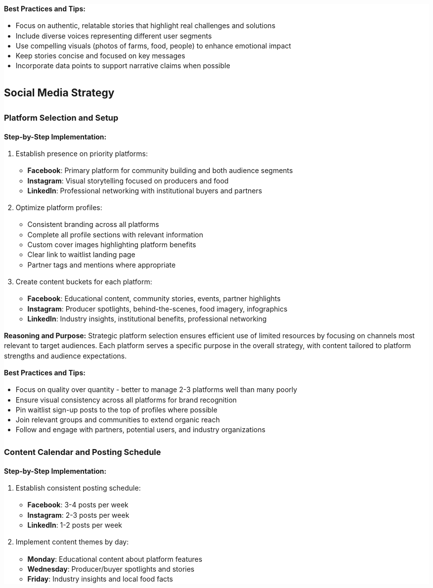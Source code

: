 **Best Practices and Tips:**
- Focus on authentic, relatable stories that highlight real challenges and solutions
- Include diverse voices representing different user segments
- Use compelling visuals (photos of farms, food, people) to enhance emotional impact
- Keep stories concise and focused on key messages
- Incorporate data points to support narrative claims when possible

## Social Media Strategy

### Platform Selection and Setup

**Step-by-Step Implementation:**
1. Establish presence on priority platforms:
   - **Facebook**: Primary platform for community building and both audience segments
   - **Instagram**: Visual storytelling focused on producers and food
   - **LinkedIn**: Professional networking with institutional buyers and partners

2. Optimize platform profiles:
   - Consistent branding across all platforms
   - Complete all profile sections with relevant information
   - Custom cover images highlighting platform benefits
   - Clear link to waitlist landing page
   - Partner tags and mentions where appropriate

3. Create content buckets for each platform:
   - **Facebook**: Educational content, community stories, events, partner highlights
   - **Instagram**: Producer spotlights, behind-the-scenes, food imagery, infographics
   - **LinkedIn**: Industry insights, institutional benefits, professional networking

**Reasoning and Purpose:**
Strategic platform selection ensures efficient use of limited resources by focusing on channels most relevant to target audiences. Each platform serves a specific purpose in the overall strategy, with content tailored to platform strengths and audience expectations.

**Best Practices and Tips:**
- Focus on quality over quantity - better to manage 2-3 platforms well than many poorly
- Ensure visual consistency across all platforms for brand recognition
- Pin waitlist sign-up posts to the top of profiles where possible
- Join relevant groups and communities to extend organic reach
- Follow and engage with partners, potential users, and industry organizations

### Content Calendar and Posting Schedule

**Step-by-Step Implementation:**
1. Establish consistent posting schedule:
   - **Facebook**: 3-4 posts per week
   - **Instagram**: 2-3 posts per week
   - **LinkedIn**: 1-2 posts per week

2. Implement content themes by day:
   - **Monday**: Educational content about platform features
   - **Wednesday**: Producer/buyer spotlights and stories
   - **Friday**: Industry insights and local food facts
